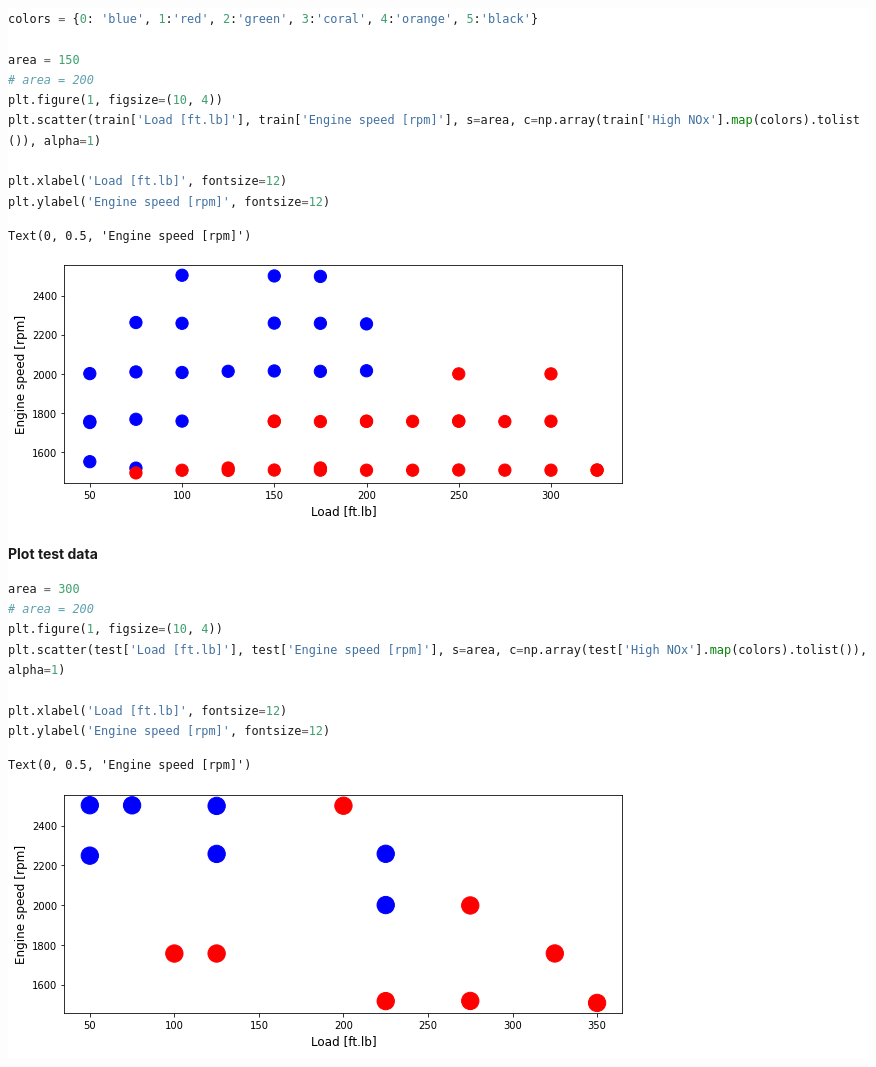 ```python
colors = {0: 'blue', 1:'red', 2:'green', 3:'coral', 4:'orange', 5:'black'}

area = 150
# area = 200
plt.figure(1, figsize=(10, 4))
plt.scatter(train['Load [ft.lb]'], train['Engine speed [rpm]'], s=area, c=np.array(train['High NOx'].map(colors).tolist()), alpha=1)

plt.xlabel('Load [ft.lb]', fontsize=12)
plt.ylabel('Engine speed [rpm]', fontsize=12)
```

    Text(0, 0.5, 'Engine speed [rpm]')

![png](https://raw.githubusercontent.com/arminnorouzi/arminnorouzi.github.io/master/_posts/L01a_Introduction_to-Machine_Learning_files/L01a_Introduction_to-Machine_Learning_197_1.png)

**Plot test data**

```python
area = 300
# area = 200
plt.figure(1, figsize=(10, 4))
plt.scatter(test['Load [ft.lb]'], test['Engine speed [rpm]'], s=area, c=np.array(test['High NOx'].map(colors).tolist()), alpha=1)

plt.xlabel('Load [ft.lb]', fontsize=12)
plt.ylabel('Engine speed [rpm]', fontsize=12)
```

    Text(0, 0.5, 'Engine speed [rpm]')

![png](https://raw.githubusercontent.com/arminnorouzi/arminnorouzi.github.io/master/_posts/L01a_Introduction_to-Machine_Learning_files/L01a_Introduction_to-Machine_Learning_199_1.png)
